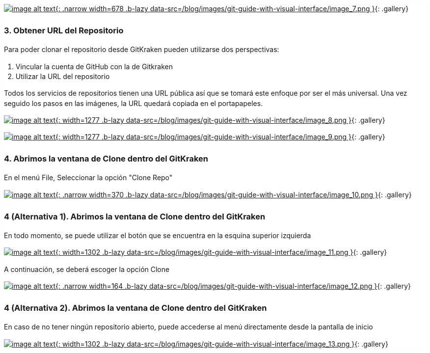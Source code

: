 [![image alt text]({static}images/git-guide-with-visual-interface/image_7-thumbnail.png){: .narrow width=678 .b-lazy data-src=/blog/images/git-guide-with-visual-interface/image_7.png }](/blog/images/git-guide-with-visual-interface/image_7.png ){: .gallery}

### 3. Obtener URL del Repositorio

Para poder clonar el repositorio desde GitKraken pueden utilizarse dos perspectivas:

1. Vincular la cuenta de GitHub con la de Gitkraken
1. Utilizar la URL del repositorio

Todos los servicios de repositorios tienen una URL pública así que se tomará este enfoque por ser el más universal. Una vez seguido los pasos en las imágenes, la URL quedará copiada en el portapapeles.

[![image alt text]({static}images/git-guide-with-visual-interface/image_8-thumbnail.png){: width=1277 .b-lazy data-src=/blog/images/git-guide-with-visual-interface/image_8.png }](/blog/images/git-guide-with-visual-interface/image_8.png ){: .gallery}

[![image alt text]({static}images/git-guide-with-visual-interface/image_9-thumbnail.png){: width=1277 .b-lazy data-src=/blog/images/git-guide-with-visual-interface/image_9.png }](/blog/images/git-guide-with-visual-interface/image_9.png ){: .gallery}

### 4. Abrimos la ventana de Clone dentro del GitKraken

En el menú File, Seleccionar la opción "Clone Repo"

[![image alt text]({static}images/git-guide-with-visual-interface/image_10-thumbnail.png){: .narrow width=370 .b-lazy data-src=/blog/images/git-guide-with-visual-interface/image_10.png }](/blog/images/git-guide-with-visual-interface/image_10.png ){: .gallery}

### 4 (Alternativa 1). Abrimos la ventana de Clone dentro del GitKraken

En todo momento, se puede utilizar el botón que se encuentra en la esquina superior izquierda

[![image alt text]({static}images/git-guide-with-visual-interface/image_11-thumbnail.png){: width=1302 .b-lazy data-src=/blog/images/git-guide-with-visual-interface/image_11.png }](/blog/images/git-guide-with-visual-interface/image_11.png ){: .gallery}

A continuación, se deberá escoger la opción Clone

[![image alt text]({static}images/git-guide-with-visual-interface/image_12-thumbnail.png){: .narrow width=164 .b-lazy data-src=/blog/images/git-guide-with-visual-interface/image_12.png }](/blog/images/git-guide-with-visual-interface/image_12.png ){: .gallery}

### 4 (Alternativa 2). Abrimos la ventana de Clone dentro del GitKraken

En caso de no tener ningún repositorio abierto, puede accederse al menú directamente desde la pantalla de inicio

[![image alt text]({static}images/git-guide-with-visual-interface/image_13-thumbnail.png){: width=1302 .b-lazy data-src=/blog/images/git-guide-with-visual-interface/image_13.png }](/blog/images/git-guide-with-visual-interface/image_13.png ){: .gallery}
